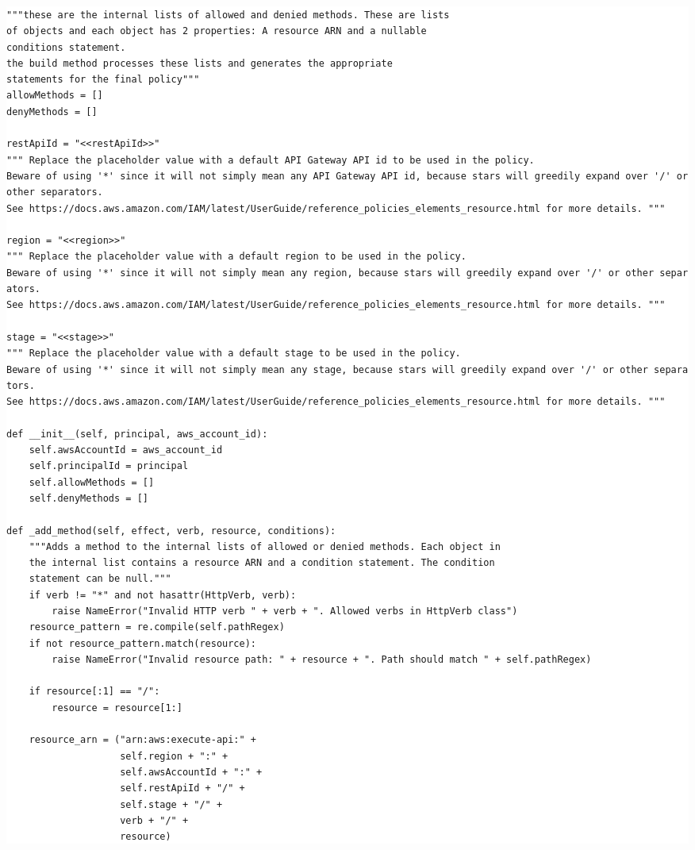     """these are the internal lists of allowed and denied methods. These are lists
    of objects and each object has 2 properties: A resource ARN and a nullable
    conditions statement.
    the build method processes these lists and generates the appropriate
    statements for the final policy"""
    allowMethods = []
    denyMethods = []

    restApiId = "<<restApiId>>"
    """ Replace the placeholder value with a default API Gateway API id to be used in the policy. 
    Beware of using '*' since it will not simply mean any API Gateway API id, because stars will greedily expand over '/' or other separators. 
    See https://docs.aws.amazon.com/IAM/latest/UserGuide/reference_policies_elements_resource.html for more details. """

    region = "<<region>>"
    """ Replace the placeholder value with a default region to be used in the policy. 
    Beware of using '*' since it will not simply mean any region, because stars will greedily expand over '/' or other separators. 
    See https://docs.aws.amazon.com/IAM/latest/UserGuide/reference_policies_elements_resource.html for more details. """

    stage = "<<stage>>"
    """ Replace the placeholder value with a default stage to be used in the policy. 
    Beware of using '*' since it will not simply mean any stage, because stars will greedily expand over '/' or other separators. 
    See https://docs.aws.amazon.com/IAM/latest/UserGuide/reference_policies_elements_resource.html for more details. """

    def __init__(self, principal, aws_account_id):
        self.awsAccountId = aws_account_id
        self.principalId = principal
        self.allowMethods = []
        self.denyMethods = []

    def _add_method(self, effect, verb, resource, conditions):
        """Adds a method to the internal lists of allowed or denied methods. Each object in
        the internal list contains a resource ARN and a condition statement. The condition
        statement can be null."""
        if verb != "*" and not hasattr(HttpVerb, verb):
            raise NameError("Invalid HTTP verb " + verb + ". Allowed verbs in HttpVerb class")
        resource_pattern = re.compile(self.pathRegex)
        if not resource_pattern.match(resource):
            raise NameError("Invalid resource path: " + resource + ". Path should match " + self.pathRegex)

        if resource[:1] == "/":
            resource = resource[1:]

        resource_arn = ("arn:aws:execute-api:" +
                        self.region + ":" +
                        self.awsAccountId + ":" +
                        self.restApiId + "/" +
                        self.stage + "/" +
                        verb + "/" +
                        resource)
